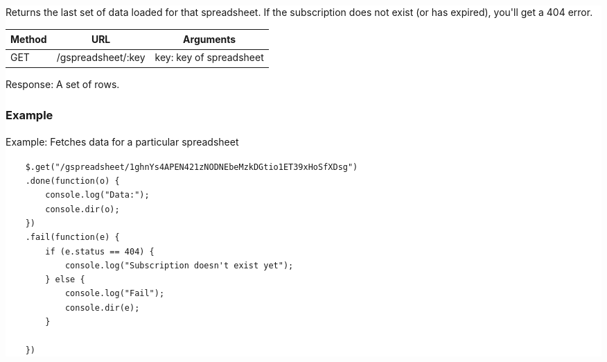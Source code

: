 Returns the last set of data loaded for that spreadsheet. If the subscription does not exist (or has expired), you'll get a 404 error.


| Method    | URL           | Arguments      |
| --------- | ------------- | ---------------|
| GET      | /gspreadsheet/:key | key: key of spreadsheet |

Response: A set of rows.

### Example

Example: Fetches data for a particular spreadsheet
````
	$.get("/gspreadsheet/1ghnYs4APEN421zNODNEbeMzkDGtio1ET39xHoSfXDsg")
	.done(function(o) {
		console.log("Data:");
		console.dir(o);
	})
	.fail(function(e) {
		if (e.status == 404) {
			console.log("Subscription doesn't exist yet");
		} else {
			console.log("Fail");
			console.dir(e);
		}
		
	})
````
